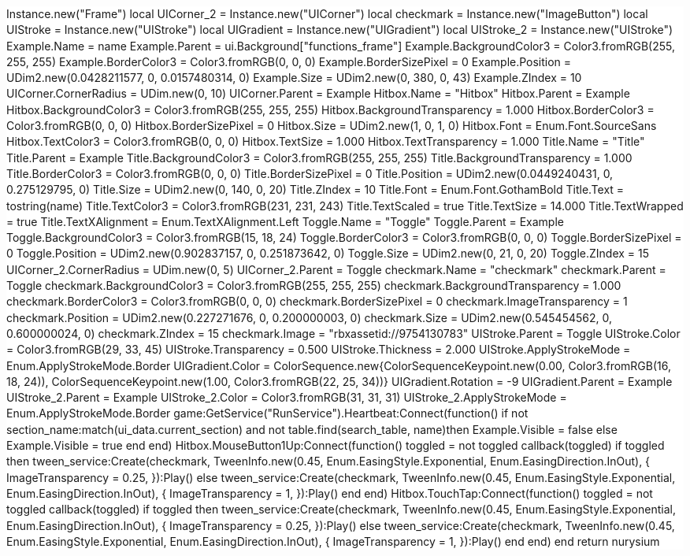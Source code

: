 Instance.new("Frame") 	local UICorner_2 = Instance.new("UICorner") 	local checkmark = Instance.new("ImageButton") 	local UIStroke = Instance.new("UIStroke") 	local UIGradient = Instance.new("UIGradient") 	local UIStroke_2 = Instance.new("UIStroke") 	Example.Name = name 	Example.Parent = ui.Background["functions_frame"] 	Example.BackgroundColor3 = Color3.fromRGB(255, 255, 255) 	Example.BorderColor3 = Color3.fromRGB(0, 0, 0) 	Example.BorderSizePixel = 0 	Example.Position = UDim2.new(0.0428211577, 0, 0.0157480314, 0) 	Example.Size = UDim2.new(0, 380, 0, 43) 	Example.ZIndex = 10 	UICorner.CornerRadius = UDim.new(0, 10) 	UICorner.Parent = Example 	Hitbox.Name = "Hitbox" 	Hitbox.Parent = Example 	Hitbox.BackgroundColor3 = Color3.fromRGB(255, 255, 255) 	Hitbox.BackgroundTransparency = 1.000 	Hitbox.BorderColor3 = Color3.fromRGB(0, 0, 0) 	Hitbox.BorderSizePixel = 0 	Hitbox.Size = UDim2.new(1, 0, 1, 0) 	Hitbox.Font = Enum.Font.SourceSans 	Hitbox.TextColor3 = Color3.fromRGB(0, 0, 0) 	Hitbox.TextSize = 1.000 	Hitbox.TextTransparency = 1.000 	Title.Name = "Title" 	Title.Parent = Example 	Title.BackgroundColor3 = Color3.fromRGB(255, 255, 255) 	Title.BackgroundTransparency = 1.000 	Title.BorderColor3 = Color3.fromRGB(0, 0, 0) 	Title.BorderSizePixel = 0 	Title.Position = UDim2.new(0.0449240431, 0, 0.275129795, 0) 	Title.Size = UDim2.new(0, 140, 0, 20) 	Title.ZIndex = 10 	Title.Font = Enum.Font.GothamBold 	Title.Text = tostring(name) 	Title.TextColor3 = Color3.fromRGB(231, 231, 243) 	Title.TextScaled = true 	Title.TextSize = 14.000 	Title.TextWrapped = true 	Title.TextXAlignment = Enum.TextXAlignment.Left 	Toggle.Name = "Toggle" 	Toggle.Parent = Example 	Toggle.BackgroundColor3 = Color3.fromRGB(15, 18, 24) 	Toggle.BorderColor3 = Color3.fromRGB(0, 0, 0) 	Toggle.BorderSizePixel = 0 	Toggle.Position = UDim2.new(0.902837157, 0, 0.251873642, 0) 	Toggle.Size = UDim2.new(0, 21, 0, 20) 	Toggle.ZIndex = 15 	UICorner_2.CornerRadius = UDim.new(0, 5) 	UICorner_2.Parent = Toggle 	checkmark.Name = "checkmark" 	checkmark.Parent = Toggle 	checkmark.BackgroundColor3 = Color3.fromRGB(255, 255, 255) 	checkmark.BackgroundTransparency = 1.000 	checkmark.BorderColor3 = Color3.fromRGB(0, 0, 0) 	checkmark.BorderSizePixel = 0 	checkmark.ImageTransparency = 1 	checkmark.Position = UDim2.new(0.227271676, 0, 0.200000003, 0) 	checkmark.Size = UDim2.new(0.545454562, 0, 0.600000024, 0) 	checkmark.ZIndex = 15 	checkmark.Image = "rbxassetid://9754130783" 	UIStroke.Parent = Toggle 	UIStroke.Color = Color3.fromRGB(29, 33, 45) 	UIStroke.Transparency = 0.500 	UIStroke.Thickness = 2.000 	UIStroke.ApplyStrokeMode = Enum.ApplyStrokeMode.Border 	UIGradient.Color = ColorSequence.new{ColorSequenceKeypoint.new(0.00, Color3.fromRGB(16, 18, 24)), ColorSequenceKeypoint.new(1.00, Color3.fromRGB(22, 25, 34))} 	UIGradient.Rotation = -9 	UIGradient.Parent = Example 	UIStroke_2.Parent = Example 	UIStroke_2.Color = Color3.fromRGB(31, 31, 31) 	UIStroke_2.ApplyStrokeMode = Enum.ApplyStrokeMode.Border 	game:GetService("RunService").Heartbeat:Connect(function() 		if not section_name:match(ui_data.current_section) and not table.find(search_table, name)then 			Example.Visible = false 		else 			Example.Visible = true 		end 	end) 	Hitbox.MouseButton1Up:Connect(function() 		toggled = not toggled 		callback(toggled) 		if toggled then 			tween_service:Create(checkmark, TweenInfo.new(0.45, Enum.EasingStyle.Exponential, Enum.EasingDirection.InOut), { 				ImageTransparency = 0.25, 			}):Play() 		else 			tween_service:Create(checkmark, TweenInfo.new(0.45, Enum.EasingStyle.Exponential, Enum.EasingDirection.InOut), { 				ImageTransparency = 1, 			}):Play() 			 		end 	end) 	Hitbox.TouchTap:Connect(function() 		toggled = not toggled 		callback(toggled) 		if toggled then 			tween_service:Create(checkmark, TweenInfo.new(0.45, Enum.EasingStyle.Exponential, Enum.EasingDirection.InOut), { 				ImageTransparency = 0.25, 			}):Play() 		else 			tween_service:Create(checkmark, TweenInfo.new(0.45, Enum.EasingStyle.Exponential, Enum.EasingDirection.InOut), { 				ImageTransparency = 1, 			}):Play() 			 		end 	end) end return nurysium
